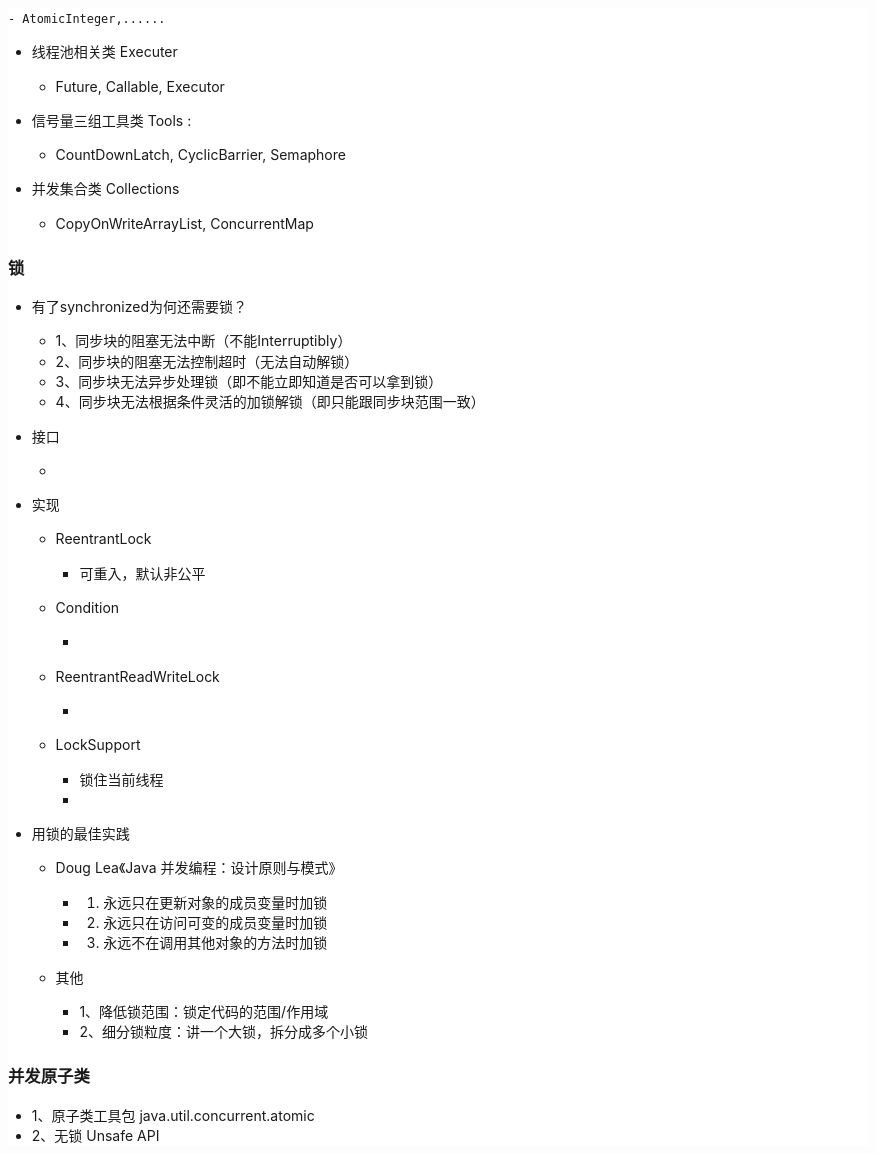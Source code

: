 	- AtomicInteger,......

- 线程池相关类 Executer

	- Future, Callable, Executor

- 信号量三组工具类 Tools :

	- CountDownLatch, CyclicBarrier, Semaphore

- 并发集合类 Collections

	- CopyOnWriteArrayList, ConcurrentMap

### 锁

- 有了synchronized为何还需要锁？

	- 1、同步块的阻塞无法中断（不能Interruptibly） 
	- 2、同步块的阻塞无法控制超时（无法自动解锁） 
	- 3、同步块无法异步处理锁（即不能立即知道是否可以拿到锁） 
	- 4、同步块无法根据条件灵活的加锁解锁（即只能跟同步块范围一致）

- 接口

	- 

- 实现

	- ReentrantLock

		- 可重入，默认非公平

	- Condition

		- 

	- ReentrantReadWriteLock

		- 

	- LockSupport

		- 锁住当前线程
		- 

- 用锁的最佳实践

	- Doug Lea《Java 并发编程：设计原则与模式》

		- 1. 永远只在更新对象的成员变量时加锁
		- 2. 永远只在访问可变的成员变量时加锁
		- 3. 永远不在调用其他对象的方法时加锁

	- 其他

		- 1、降低锁范围：锁定代码的范围/作用域
		- 2、细分锁粒度：讲一个大锁，拆分成多个小锁

### 并发原子类

- 1、原子类工具包
java.util.concurrent.atomic
- 2、无锁 Unsafe API
